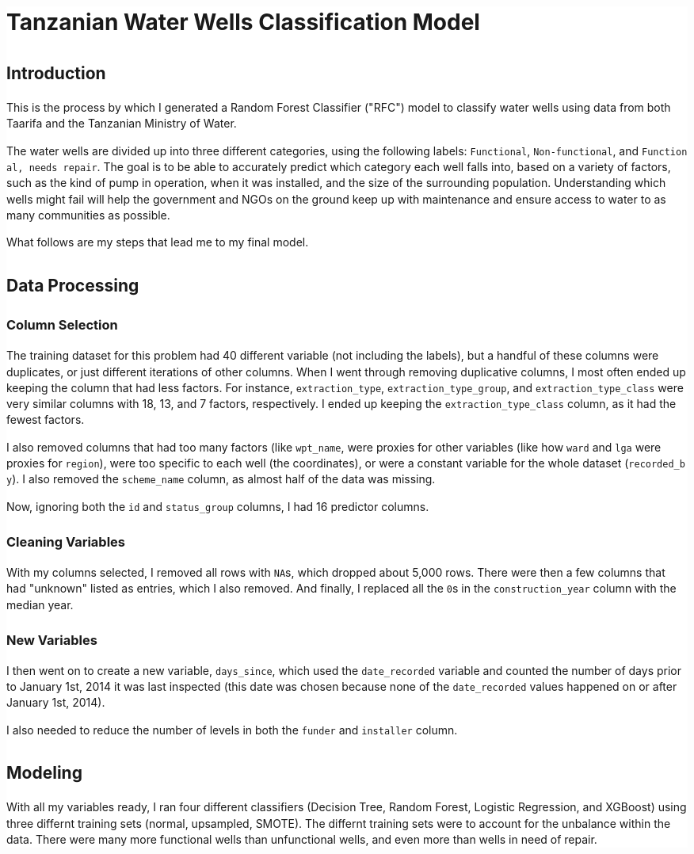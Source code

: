 # Tanzanian Water Wells Classification Model

## Introduction

This is the process by which I generated a Random Forest Classifier ("RFC") model to classify water wells using data from both Taarifa and the Tanzanian Ministry of Water.

The water wells are divided up into three different categories, using the following labels: `Functional`, `Non-functional`, and `Functional, needs repair`. The goal is to be able to accurately predict which category each well falls into, based on a variety of factors, such as the kind of pump in operation, when it was installed, and the size of the surrounding population. Understanding which wells might fail will help the government and NGOs on the ground keep up with maintenance and ensure access to water to as many communities as possible.

What follows are my steps that lead me to my final model.

## Data Processing

### Column Selection
The training dataset for this problem had 40 different variable (not including the labels), but a handful of these columns were duplicates, or just different iterations of other columns. When I went through removing duplicative columns, I most often ended up keeping the column that had less factors. For instance, `extraction_type`, `extraction_type_group`, and `extraction_type_class` were very similar columns with 18, 13, and 7 factors, respectively. I ended up keeping the `extraction_type_class` column, as it had the fewest factors.

I also removed columns that had too many factors (like `wpt_name`, were proxies for other variables (like how `ward` and `lga` were proxies for `region`), were too specific to each well (the coordinates), or were a constant variable for the whole dataset (`recorded_by`). I also removed the `scheme_name` column, as almost half of the data was missing.

Now, ignoring both the `id` and `status_group` columns, I had 16 predictor columns.

### Cleaning Variables
With my columns selected, I removed all rows with `NA`s, which dropped about 5,000 rows. There were then a few columns that had "unknown" listed as entries, which I also removed. And finally, I replaced all the `0`s in the `construction_year` column with the median year.

### New Variables
I then went on to create a new variable, `days_since`, which used the `date_recorded` variable and counted the number of days prior to January 1st, 2014 it was last inspected (this date was chosen because none of the `date_recorded` values happened on or after January 1st, 2014).

I also needed to reduce the number of levels in both the `funder` and `installer` column.

## Modeling

With all my variables ready, I ran four different classifiers (Decision Tree, Random Forest, Logistic Regression, and XGBoost) using three differnt training sets (normal, upsampled, SMOTE). The differnt training sets were to account for the unbalance within the data. There were many more functional wells than unfunctional wells, and even more than wells in need of repair.
